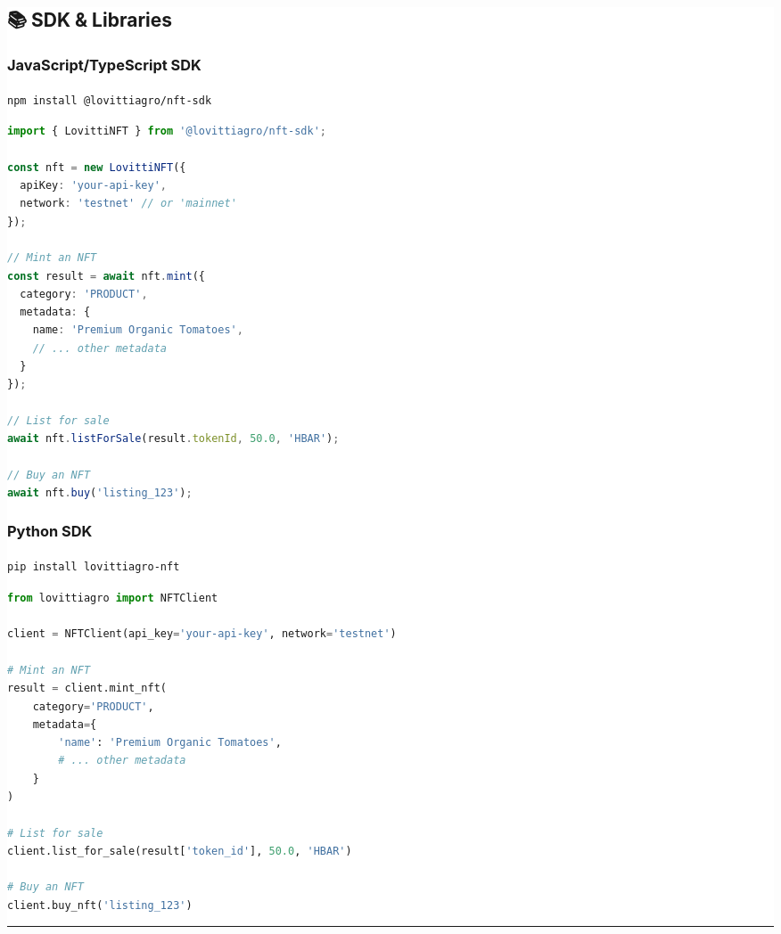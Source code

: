 ## 📚 SDK & Libraries

### JavaScript/TypeScript SDK
```bash
npm install @lovittiagro/nft-sdk
```

```typescript
import { LovittiNFT } from '@lovittiagro/nft-sdk';

const nft = new LovittiNFT({
  apiKey: 'your-api-key',
  network: 'testnet' // or 'mainnet'
});

// Mint an NFT
const result = await nft.mint({
  category: 'PRODUCT',
  metadata: {
    name: 'Premium Organic Tomatoes',
    // ... other metadata
  }
});

// List for sale
await nft.listForSale(result.tokenId, 50.0, 'HBAR');

// Buy an NFT
await nft.buy('listing_123');
```

### Python SDK
```bash
pip install lovittiagro-nft
```

```python
from lovittiagro import NFTClient

client = NFTClient(api_key='your-api-key', network='testnet')

# Mint an NFT
result = client.mint_nft(
    category='PRODUCT',
    metadata={
        'name': 'Premium Organic Tomatoes',
        # ... other metadata
    }
)

# List for sale
client.list_for_sale(result['token_id'], 50.0, 'HBAR')

# Buy an NFT
client.buy_nft('listing_123')
```

---